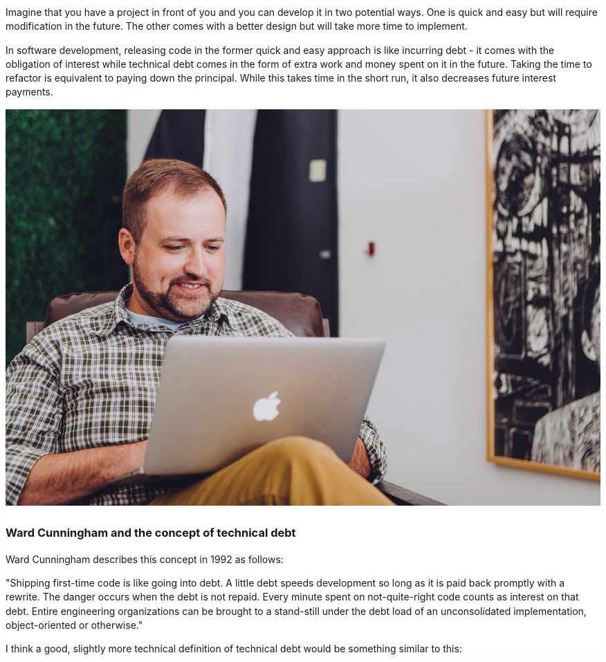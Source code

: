 Imagine that you have a project in front of you and you can develop it in two potential ways. One is quick and easy but will require modification in the future. The other comes with a better design but will take more time to implement.

In software development, releasing code in the former quick and easy approach is like incurring debt - it comes with the obligation of interest while technical debt comes in the form of extra work and money spent on it in the future. Taking the time to refactor is equivalent to paying down the principal. While this takes time in the short run, it also decreases future interest payments.

![Happy developer](assets/technical-debt-6-things-business-should-know/happy_developer.jpeg)

### Ward Cunningham and the concept of technical debt

Ward Cunningham describes this concept in 1992 as follows:

"Shipping first-time code is like going into debt. A little debt speeds development so long as it is paid back promptly with a rewrite. The danger occurs when the debt is not repaid. Every minute spent on not-quite-right code counts as interest on that debt. Entire engineering organizations can be brought to a stand-still under the debt load of an unconsolidated implementation, object-oriented or otherwise."

I think a good, slightly more technical definition of technical debt would be something similar to this:

